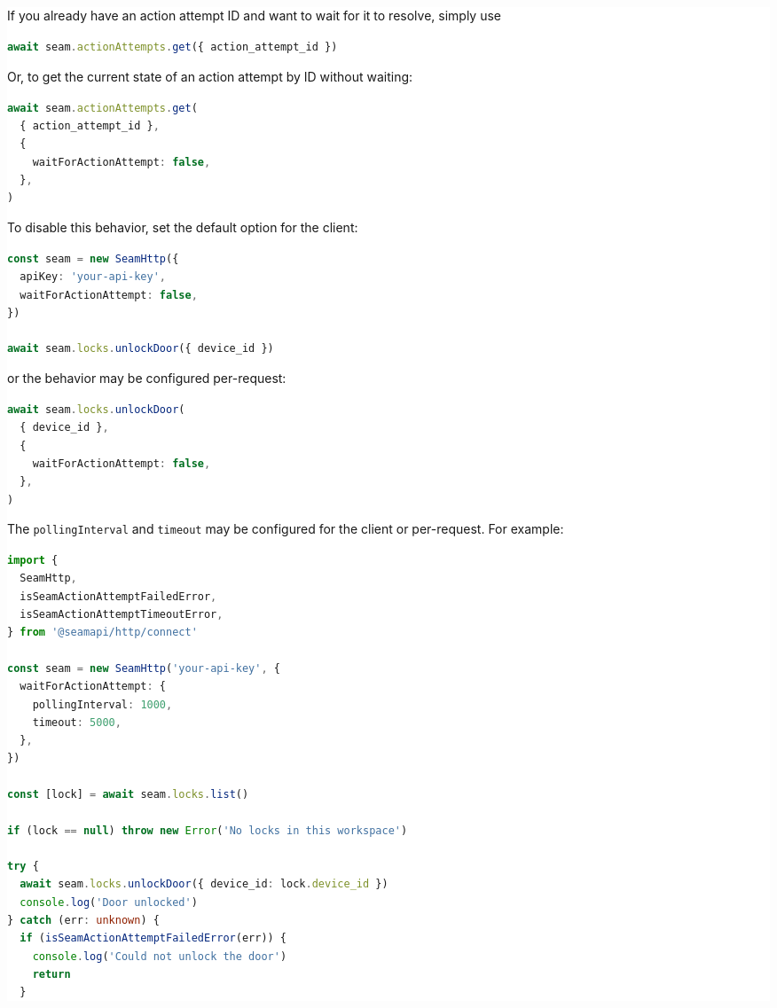 If you already have an action attempt ID
and want to wait for it to resolve, simply use

```ts
await seam.actionAttempts.get({ action_attempt_id })
```

Or, to get the current state of an action attempt by ID without waiting:

```ts
await seam.actionAttempts.get(
  { action_attempt_id },
  {
    waitForActionAttempt: false,
  },
)
```

To disable this behavior, set the default option for the client:

```ts
const seam = new SeamHttp({
  apiKey: 'your-api-key',
  waitForActionAttempt: false,
})

await seam.locks.unlockDoor({ device_id })
```

or the behavior may be configured per-request:

```ts
await seam.locks.unlockDoor(
  { device_id },
  {
    waitForActionAttempt: false,
  },
)
```

The `pollingInterval` and `timeout` may be configured for the client or per-request.
For example:

```ts
import {
  SeamHttp,
  isSeamActionAttemptFailedError,
  isSeamActionAttemptTimeoutError,
} from '@seamapi/http/connect'

const seam = new SeamHttp('your-api-key', {
  waitForActionAttempt: {
    pollingInterval: 1000,
    timeout: 5000,
  },
})

const [lock] = await seam.locks.list()

if (lock == null) throw new Error('No locks in this workspace')

try {
  await seam.locks.unlockDoor({ device_id: lock.device_id })
  console.log('Door unlocked')
} catch (err: unknown) {
  if (isSeamActionAttemptFailedError(err)) {
    console.log('Could not unlock the door')
    return
  }
```

[Seam]: https://www.seam.co/
[Seam Docs]: https://docs.seam.co/latest/
[@seamapi/types]: https://github.com/seamapi/types/
[Axios]: https://axios-http.com/
[npm]: https://www.npmjs.com/
[seam package]: https://www.npmjs.com/package/seam
[action attempt]: https://docs.seam.co/latest/core-concepts/action-attempts
[axiosOptions]: https://axios-http.com/docs/config_defaults
[axiosRetryOptions]: https://github.com/softonic/axios-retry
[source code]: https://github.com/seamapi/javascript-http
[Node.js]: https://nodejs.org/
[Node.js debugging]: https://nodejs.org/en/docs/guides/debugging-getting-started/
[npm]: https://www.npmjs.com/
[nvm]: https://github.com/creationix/nvm
[Angular Commit Message Conventions]: https://semantic-release.gitbook.io/semantic-release/#commit-message-format
[semantic-release]: https://semantic-release.gitbook.io/
[GitHub CLI]: https://cli.github.com/
[npm-version]: https://docs.npmjs.com/cli/version
[version workflow_dispatch on GitHub Actions]: https://github.com/seamapi/javascript-http/actions?query=workflow%3Aversion
[GitHub Actions]: https://github.com/features/actions
[GPG private key]: https://github.com/marketplace/actions/import-gpg#prerequisites
[Angular Commit Message Conventions]: https://semantic-release.gitbook.io/semantic-release/#commit-message-format